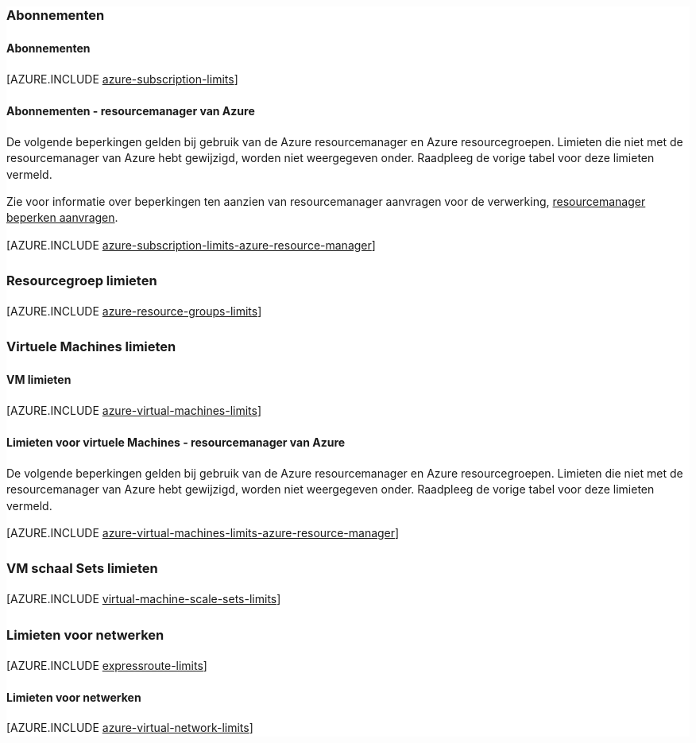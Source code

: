 
### <a name="subscription-limits"></a>Abonnementen
#### <a name="subscription-limits"></a>Abonnementen
[AZURE.INCLUDE [azure-subscription-limits](../includes/azure-subscription-limits.md)]

#### <a name="subscription-limits---azure-resource-manager"></a>Abonnementen - resourcemanager van Azure

De volgende beperkingen gelden bij gebruik van de Azure resourcemanager en Azure resourcegroepen. Limieten die niet met de resourcemanager van Azure hebt gewijzigd, worden niet weergegeven onder. Raadpleeg de vorige tabel voor deze limieten vermeld.

Zie voor informatie over beperkingen ten aanzien van resourcemanager aanvragen voor de verwerking, [resourcemanager beperken aanvragen](resource-manager-request-limits.md).

[AZURE.INCLUDE [azure-subscription-limits-azure-resource-manager](../includes/azure-subscription-limits-azure-resource-manager.md)]


### <a name="resource-group-limits"></a>Resourcegroep limieten

[AZURE.INCLUDE [azure-resource-groups-limits](../includes/azure-resource-groups-limits.md)]

### <a name="virtual-machines-limits"></a>Virtuele Machines limieten
#### <a name="virtual-machine-limits"></a>VM limieten
[AZURE.INCLUDE [azure-virtual-machines-limits](../includes/azure-virtual-machines-limits.md)]


#### <a name="virtual-machines-limits---azure-resource-manager"></a>Limieten voor virtuele Machines - resourcemanager van Azure

De volgende beperkingen gelden bij gebruik van de Azure resourcemanager en Azure resourcegroepen. Limieten die niet met de resourcemanager van Azure hebt gewijzigd, worden niet weergegeven onder. Raadpleeg de vorige tabel voor deze limieten vermeld.

[AZURE.INCLUDE [azure-virtual-machines-limits-azure-resource-manager](../includes/azure-virtual-machines-limits-azure-resource-manager.md)]

### <a name="virtual-machine-scale-sets-limits"></a>VM schaal Sets limieten

[AZURE.INCLUDE [virtual-machine-scale-sets-limits](../includes/azure-virtual-machine-scale-sets-limits.md)]

### <a name="networking-limits"></a>Limieten voor netwerken

[AZURE.INCLUDE [expressroute-limits](../includes/expressroute-limits.md)]

#### <a name="networking-limits"></a>Limieten voor netwerken
[AZURE.INCLUDE [azure-virtual-network-limits](../includes/azure-virtual-network-limits.md)]
